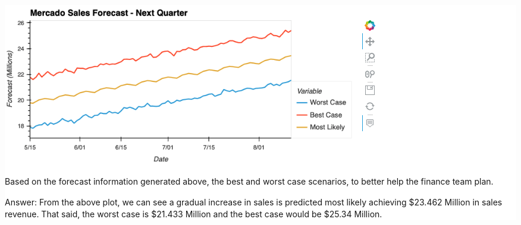 ![Screenshot5_6](./Screenshots/Screenshot5_6.png)

Based on the forecast information generated above, the best and worst case scenarios, to better help the finance team plan.

Answer: From the above plot, we can see a gradual increase in sales is predicted most likely achieving $23.462 Million in sales revenue. That said, the worst case is $21.433 Million and the best case would be $25.34 Million.